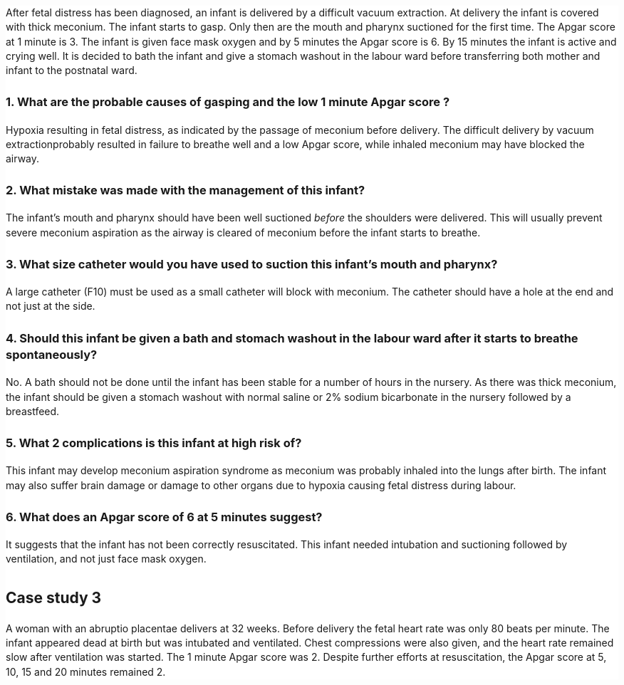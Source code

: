 After fetal distress has been diagnosed, an infant is delivered by a difficult vacuum extraction. At delivery the infant is covered with thick meconium. The infant starts to gasp. Only then are the mouth and pharynx suctioned for the first time. The Apgar score at 1 minute is 3. The infant is given face mask oxygen and by 5 minutes the Apgar score is 6. By 15 minutes the infant is active and crying well. It is decided to bath the infant and give a stomach washout in the labour ward before transferring both mother and infant to the postnatal ward.

### 1. What are the probable causes of gasping and the low 1 minute Apgar score ?

Hypoxia resulting in fetal distress, as indicated by the passage of meconium before delivery. The difficult delivery by vacuum extractionprobably resulted in failure to breathe well and a low Apgar score, while inhaled meconium may have blocked the airway.

### 2. What mistake was made with the management of this infant?

The infant’s mouth and pharynx should have been well suctioned *before* the shoulders were delivered. This will usually prevent severe meco­nium aspiration as the airway is cleared of meconium before the infant starts to breathe.

### 3. What size catheter would you have used to suction this infant’s mouth and pharynx?

A large catheter (F10) must be used as a small catheter will block with meconium. The catheter should have a hole at the end and not just at the side.

### 4. Should this infant be given a bath and stomach washout in the labour ward after it starts to breathe spontaneously?

No. A bath should not be done until the infant has been stable for a number of hours in the nursery. As there was thick meconium, the infant should be given a stomach washout with normal saline or 2% sodium bicarbonate in the nursery followed by a breastfeed.

### 5. What 2 complications is this infant at high risk of?

This infant may develop meconium aspiration syndrome as meconium was probably inhaled into the lungs after birth. The infant may also suffer brain damage or damage to other organs due to hypoxia causing fetal distress during labour.

### 6. What does an Apgar score of 6 at 5 minutes suggest?

It suggests that the infant has not been correctly resuscitated. This infant needed intubation and suctioning followed by ventilation, and not just face mask oxygen.

## Case study 3

A woman with an abruptio placentae delivers at 32 weeks. Before delivery the fetal heart rate was only 80 beats per minute. The infant appeared dead at birth but was intubated and ventilated. Chest compressions were also given, and the heart rate remained slow after ventilation was started. The 1 minute Apgar score was 2. Despite further efforts at resuscitation, the Apgar score at 5, 10, 15 and 20 minutes remained 2.
